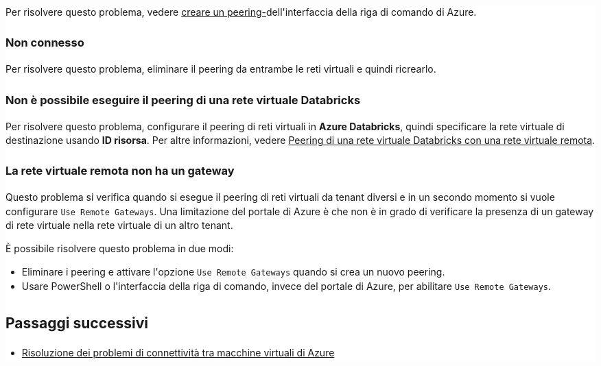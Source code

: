 Per risolvere questo problema, vedere [creare un peering-](./create-peering-different-subscriptions.md#cli)dell'interfaccia della riga di comando di Azure.

### <a name="not-connected"></a>Non connesso

Per risolvere questo problema, eliminare il peering da entrambe le reti virtuali e quindi ricrearlo.

### <a name="failed-to-peer-a-databricks-virtual-network"></a>Non è possibile eseguire il peering di una rete virtuale Databricks

Per risolvere questo problema, configurare il peering di reti virtuali in **Azure Databricks**, quindi specificare la rete virtuale di destinazione usando **ID risorsa**. Per altre informazioni, vedere [Peering di una rete virtuale Databricks con una rete virtuale remota](/azure/databricks/administration-guide/cloud-configurations/azure/vnet-peering#id2).

### <a name="the-remote-virtual-network-lacks-a-gateway"></a>La rete virtuale remota non ha un gateway

Questo problema si verifica quando si esegue il peering di reti virtuali da tenant diversi e in un secondo momento si vuole configurare `Use Remote Gateways`. Una limitazione del portale di Azure è che non è in grado di verificare la presenza di un gateway di rete virtuale nella rete virtuale di un altro tenant.

È possibile risolvere questo problema in due modi:

 * Eliminare i peering e attivare l'opzione `Use Remote Gateways` quando si crea un nuovo peering.
 * Usare PowerShell o l'interfaccia della riga di comando, invece del portale di Azure, per abilitare `Use Remote Gateways`.

## <a name="next-steps"></a>Passaggi successivi

* [Risoluzione dei problemi di connettività tra macchine virtuali di Azure](./virtual-network-troubleshoot-connectivity-problem-between-vms.md)
